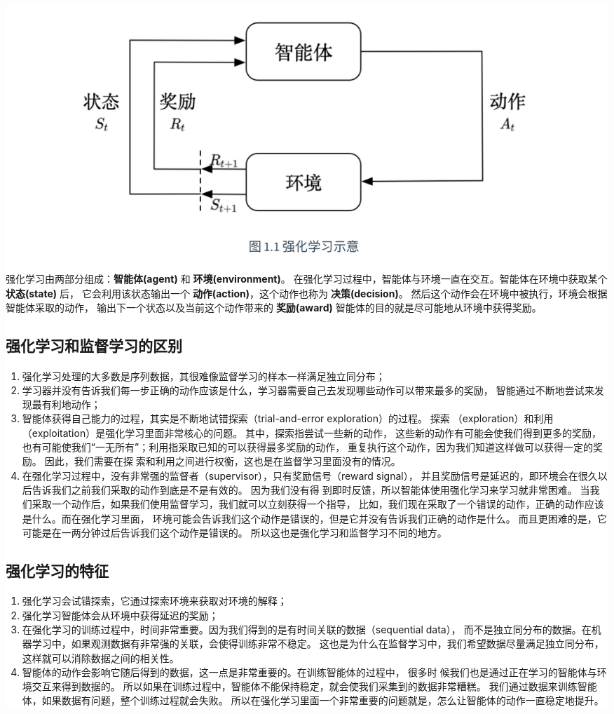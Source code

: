 ![img](images/rl.png)

强化学习由两部分组成：**智能体(agent)** 和 **环境(environment)**。
在强化学习过程中，智能体与环境一直在交互。智能体在环境中获取某个 **状态(state)** 后，
它会利用该状态输出一个 **动作(action)**，这个动作也称为 **决策(decision)**。
然后这个动作会在环境中被执行，环境会根据智能体采取的动作，
输出下一个状态以及当前这个动作带来的 **奖励(award)**
智能体的目的就是尽可能地从环境中获得奖励。

## 强化学习和监督学习的区别

1. 强化学习处理的大多数是序列数据，其很难像监督学习的样本一样满足独立同分布；
2. 学习器并没有告诉我们每一步正确的动作应该是什么，学习器需要自己去发现哪些动作可以带来最多的奖励，
   智能通过不断地尝试来发现最有利地动作；
3. 智能体获得自己能力的过程，其实是不断地试错探索（trial-and-error exploration）的过程。
   探索 （exploration）和利用（exploitation）是强化学习里面非常核心的问题。
   其中，探索指尝试一些新的动作， 这些新的动作有可能会使我们得到更多的奖励，
   也有可能使我们“一无所有”；利用指采取已知的可以获得最多奖励的动作，
   重复执行这个动作，因为我们知道这样做可以获得一定的奖励。
   因此，我们需要在探 索和利用之间进行权衡，这也是在监督学习里面没有的情况。
4. 在强化学习过程中，没有非常强的监督者（supervisor），只有奖励信号（reward signal），
   并且奖励信号是延迟的，即环境会在很久以后告诉我们之前我们采取的动作到底是不是有效的。
   因为我们没有得 到即时反馈，所以智能体使用强化学习来学习就非常困难。
   当我们采取一个动作后，如果我们使用监督学习，我们就可以立刻获得一个指导，
   比如，我们现在采取了一个错误的动作，正确的动作应该是什么。而在强化学习里面，
   环境可能会告诉我们这个动作是错误的，但是它并没有告诉我们正确的动作是什么。
   而且更困难的是，它可能是在一两分钟过后告诉我们这个动作是错误的。
   所以这也是强化学习和监督学习不同的地方。

## 强化学习的特征

1. 强化学习会试错探索，它通过探索环境来获取对环境的解释；
2. 强化学习智能体会从环境中获得延迟的奖励；
3. 在强化学习的训练过程中，时间非常重要。因为我们得到的是有时间关联的数据（sequential data），
   而不是独立同分布的数据。在机器学习中，如果观测数据有非常强的关联，会使得训练非常不稳定。
   这也是为什么在监督学习中，我们希望数据尽量满足独立同分布，这样就可以消除数据之间的相关性。
4. 智能体的动作会影响它随后得到的数据，这一点是非常重要的。在训练智能体的过程中，
   很多时 候我们也是通过正在学习的智能体与环境交互来得到数据的。
   所以如果在训练过程中，智能体不能保持稳定，就会使我们采集到的数据非常糟糕。
   我们通过数据来训练智能体，如果数据有问题，整个训练过程就会失败。
   所以在强化学习里面一个非常重要的问题就是，怎么让智能体的动作一直稳定地提升。
